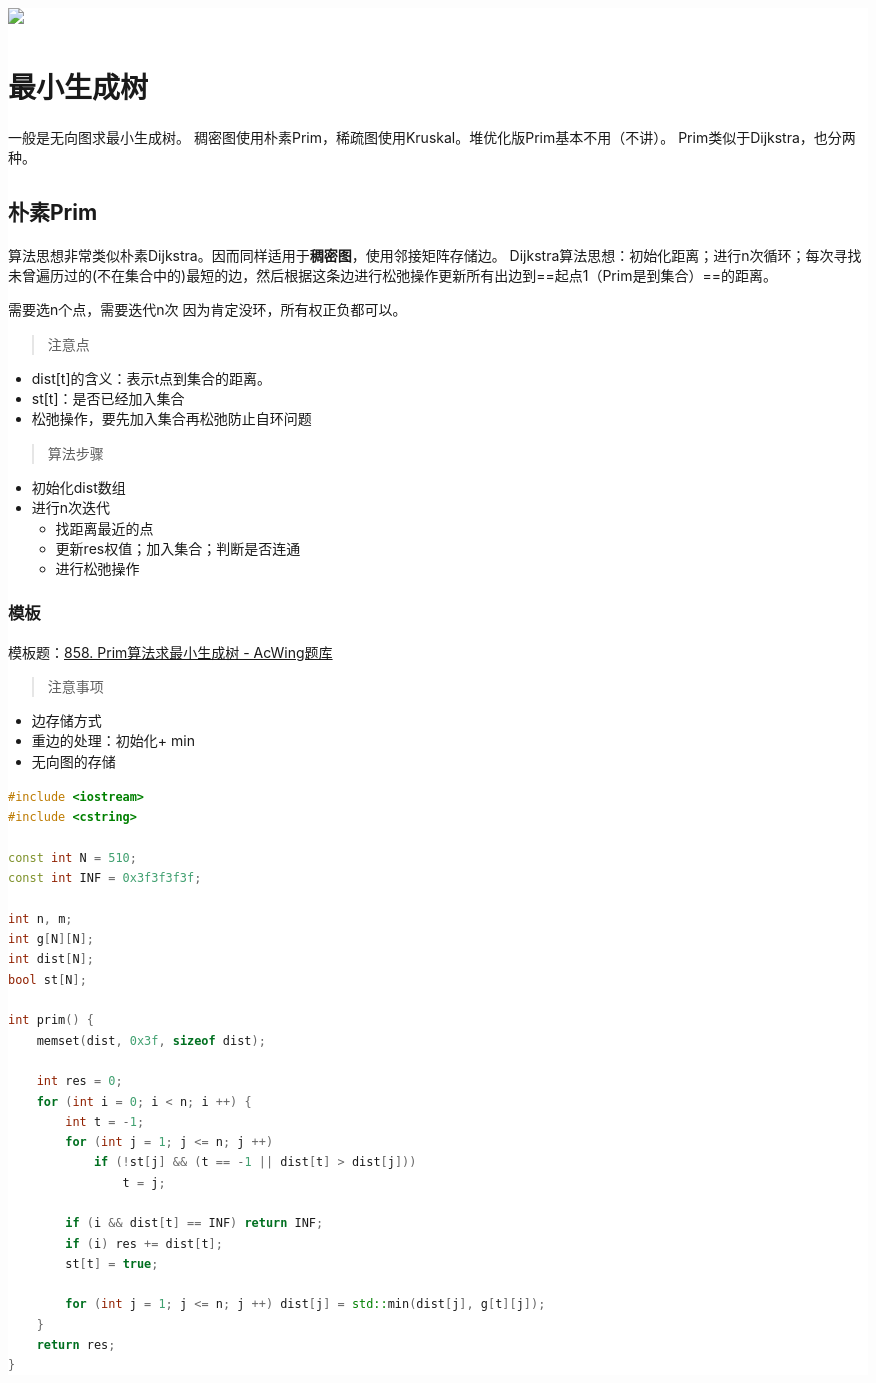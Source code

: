 ![](Pasted%20image%2020231106193543.png)
# 最小生成树

一般是无向图求最小生成树。
稠密图使用朴素Prim，稀疏图使用Kruskal。堆优化版Prim基本不用（不讲）。
Prim类似于Dijkstra，也分两种。
## 朴素Prim

算法思想非常类似朴素Dijkstra。因而同样适用于**稠密图**，使用邻接矩阵存储边。
Dijkstra算法思想：初始化距离；进行n次循环；每次寻找未曾遍历过的(不在集合中的)最短的边，然后根据这条边进行松弛操作更新所有出边到==起点1（Prim是到集合）==的距离。

需要选n个点，需要迭代n次
因为肯定没环，所有权正负都可以。 

> 注意点
- dist[t]的含义：表示t点到集合的距离。
- st[t]：是否已经加入集合
- 松弛操作，要先加入集合再松弛防止自环问题

>算法步骤
- 初始化dist数组
- 进行n次迭代
	- 找距离最近的点
	- 更新res权值；加入集合；判断是否连通
	- 进行松弛操作
### 模板

模板题：[858. Prim算法求最小生成树 - AcWing题库](https://www.acwing.com/problem/content/860/)
>注意事项

- 边存储方式
- 重边的处理：初始化+ min
- 无向图的存储
```cpp
#include <iostream>
#include <cstring>

const int N = 510;
const int INF = 0x3f3f3f3f;

int n, m;
int g[N][N];
int dist[N];
bool st[N];

int prim() {
    memset(dist, 0x3f, sizeof dist);
    
    int res = 0;
    for (int i = 0; i < n; i ++) {
        int t = -1;
        for (int j = 1; j <= n; j ++)
            if (!st[j] && (t == -1 || dist[t] > dist[j]))
                t = j;
        
        if (i && dist[t] == INF) return INF;
        if (i) res += dist[t];
        st[t] = true;
        
        for (int j = 1; j <= n; j ++) dist[j] = std::min(dist[j], g[t][j]);
    }
    return res;
}
```